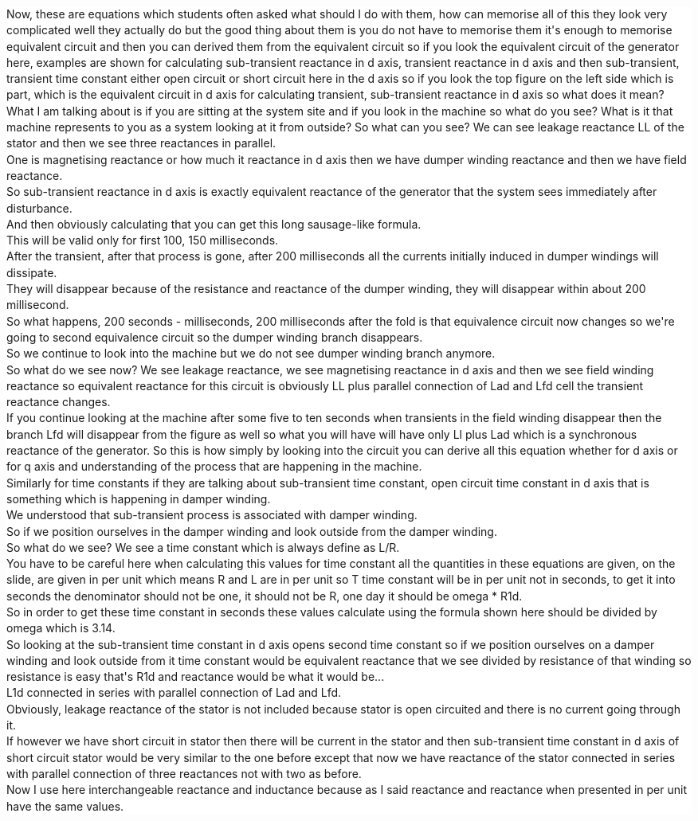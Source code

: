Now, these are equations which students often asked what should I do with them, how can memorise all of this they look very complicated well they actually do but the good thing about them is you do not have to memorise them it's enough to memorise equivalent circuit and then you can derived them from the equivalent circuit so if you look the equivalent circuit of the generator here, examples are shown for calculating sub-transient reactance in d axis, transient reactance in d axis and then sub-transient, transient time constant either open circuit or short circuit here in the d axis so if you look the top figure on the left side which is part, which is the equivalent circuit in d axis for calculating transient, sub-transient reactance in d axis so what does it mean? What I am talking about is if you are sitting at the system site and if you look in the machine so what do you see? What is it that machine represents to you as a system looking at it from outside? So what can you see? We can see leakage reactance LL of the stator and then we see three reactances in parallel.  
One is magnetising reactance or how much it reactance in d axis then we have dumper winding reactance and then we have field reactance.  
So sub-transient reactance in d axis is exactly equivalent reactance of the generator that the system sees immediately after disturbance.  
And then obviously calculating that you can get this long sausage-like formula.  
This will be valid only for first 100, 150 milliseconds.  
After the transient, after that process is gone, after 200 milliseconds all the currents initially induced in dumper windings will dissipate.  
They will disappear because of the resistance and reactance of the dumper winding, they will disappear within about 200 millisecond.  
So what happens, 200 seconds - milliseconds, 200 milliseconds after the fold is that equivalence circuit now changes so we're going to second equivalence circuit so the dumper winding branch disappears.  
So we continue to look into the machine but we do not see dumper winding branch anymore.  
So what do we see now? We see leakage reactance, we see magnetising reactance in d axis and then we see field winding reactance so equivalent reactance for this circuit is obviously LL plus parallel connection of Lad and Lfd cell the transient reactance changes.  
If you continue looking at the machine after some five to ten seconds when transients in the field winding disappear then the branch Lfd will disappear from the figure as well so what you will have will have only Ll plus Lad which is a synchronous reactance of the generator. So this is how simply by looking into the circuit you can derive all this equation whether for d axis or for q axis and understanding of the process that are happening in the machine.  
Similarly for time constants if they are talking about sub-transient time constant, open circuit time constant in d axis that is something which is happening in damper winding.  
We understood that sub-transient process is associated with damper winding.  
So if we position ourselves in the damper winding and look outside from the damper winding.  
So what do we see? We see a time constant which is always define as L/R.  
You have to be careful here when calculating this values for time constant all the quantities in these equations are given, on the slide, are given in per unit which means R and L are in per unit so T time constant will be in per unit not in seconds, to get it into seconds the denominator should not be one, it should not be R, one day it should be omega * R1d.  
So in order to get these time constant in seconds these values calculate using the formula shown here should be divided by omega which is 3.14.  
So looking at the sub-transient time constant in d axis opens second time constant so if we position ourselves on a damper winding and look outside from it time constant would be equivalent reactance that we see divided by resistance of that winding so resistance is easy that's R1d and reactance would be what it would be...  
L1d connected in series with parallel connection of Lad and Lfd.  
Obviously, leakage reactance of the stator is not included because stator is open circuited and there is no current going through it.  
If however we have short circuit in stator then there will be current in the stator and then sub-transient time constant in d axis of short circuit stator would be very similar to the one before except that now we have reactance of the stator connected in series with parallel connection of three reactances not with two as before.  
Now I use here interchangeable reactance and inductance because as I said reactance and reactance when presented in per unit have the same values.  